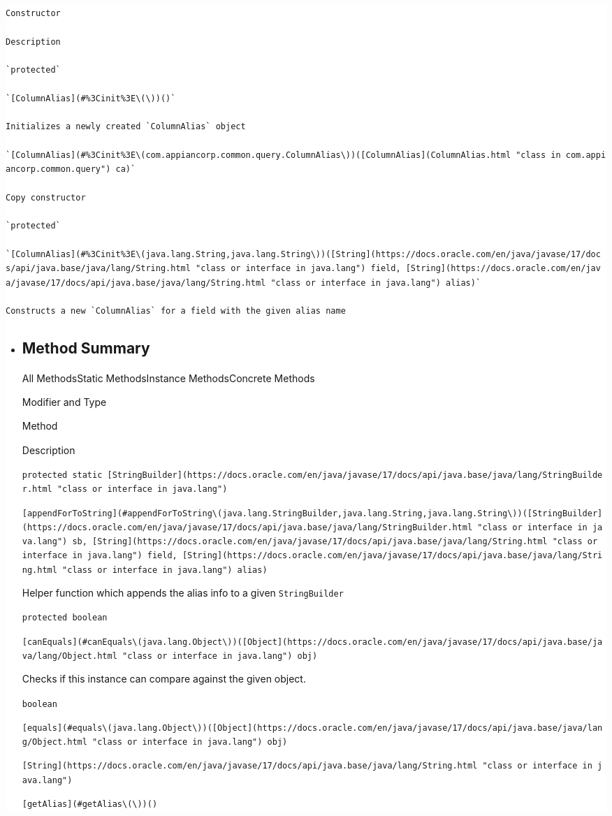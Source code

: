     Constructor

    Description

    `protected`

    `[ColumnAlias](#%3Cinit%3E\(\))()`

    Initializes a newly created `ColumnAlias` object

    `[ColumnAlias](#%3Cinit%3E\(com.appiancorp.common.query.ColumnAlias\))([ColumnAlias](ColumnAlias.html "class in com.appiancorp.common.query") ca)`

    Copy constructor

    `protected`

    `[ColumnAlias](#%3Cinit%3E\(java.lang.String,java.lang.String\))([String](https://docs.oracle.com/en/java/javase/17/docs/api/java.base/java/lang/String.html "class or interface in java.lang") field, [String](https://docs.oracle.com/en/java/javase/17/docs/api/java.base/java/lang/String.html "class or interface in java.lang") alias)`

    Constructs a new `ColumnAlias` for a field with the given alias name

-   ## Method Summary

    All MethodsStatic MethodsInstance MethodsConcrete Methods

    Modifier and Type

    Method

    Description

    `protected static [StringBuilder](https://docs.oracle.com/en/java/javase/17/docs/api/java.base/java/lang/StringBuilder.html "class or interface in java.lang")`

    `[appendForToString](#appendForToString\(java.lang.StringBuilder,java.lang.String,java.lang.String\))([StringBuilder](https://docs.oracle.com/en/java/javase/17/docs/api/java.base/java/lang/StringBuilder.html "class or interface in java.lang") sb, [String](https://docs.oracle.com/en/java/javase/17/docs/api/java.base/java/lang/String.html "class or interface in java.lang") field, [String](https://docs.oracle.com/en/java/javase/17/docs/api/java.base/java/lang/String.html "class or interface in java.lang") alias)`

    Helper function which appends the alias info to a given `StringBuilder`

    `protected boolean`

    `[canEquals](#canEquals\(java.lang.Object\))([Object](https://docs.oracle.com/en/java/javase/17/docs/api/java.base/java/lang/Object.html "class or interface in java.lang") obj)`

    Checks if this instance can compare against the given object.

    `boolean`

    `[equals](#equals\(java.lang.Object\))([Object](https://docs.oracle.com/en/java/javase/17/docs/api/java.base/java/lang/Object.html "class or interface in java.lang") obj)`

    `[String](https://docs.oracle.com/en/java/javase/17/docs/api/java.base/java/lang/String.html "class or interface in java.lang")`

    `[getAlias](#getAlias\(\))()`
